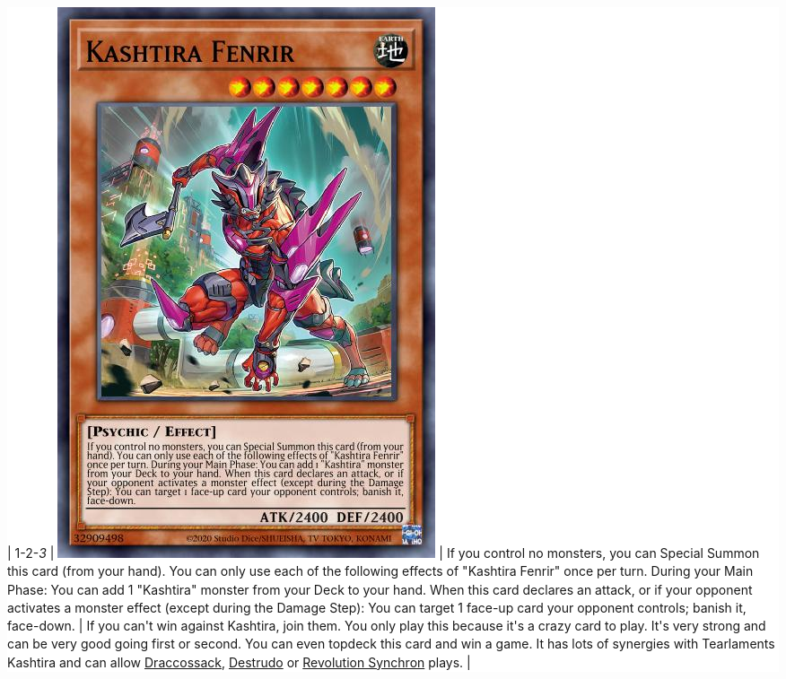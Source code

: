 | 1-2-*3* | ![Kashtira Fenrir](cards/fenrir.jpg) | If you control no monsters, you can Special Summon this card (from your hand). You can only use each of the following effects of "Kashtira Fenrir" once per turn. During your Main Phase: You can add 1 "Kashtira" monster from your Deck to your hand. When this card declares an attack, or if your opponent activates a monster effect (except during the Damage Step): You can target 1 face-up card your opponent controls; banish it, face-down. | If you can't win against Kashtira, join them. You only play this because it's a crazy card to play. It's very strong and can be very good going first or second. You can even topdeck this card and win a game. It has lots of synergies with Tearlaments Kashtira and can allow [Draccossack](#dracossack---cherubini---sprind), [Destrudo](#destrudo-in-gy-combo) or [Revolution Synchron](#revolution-combo) plays. |